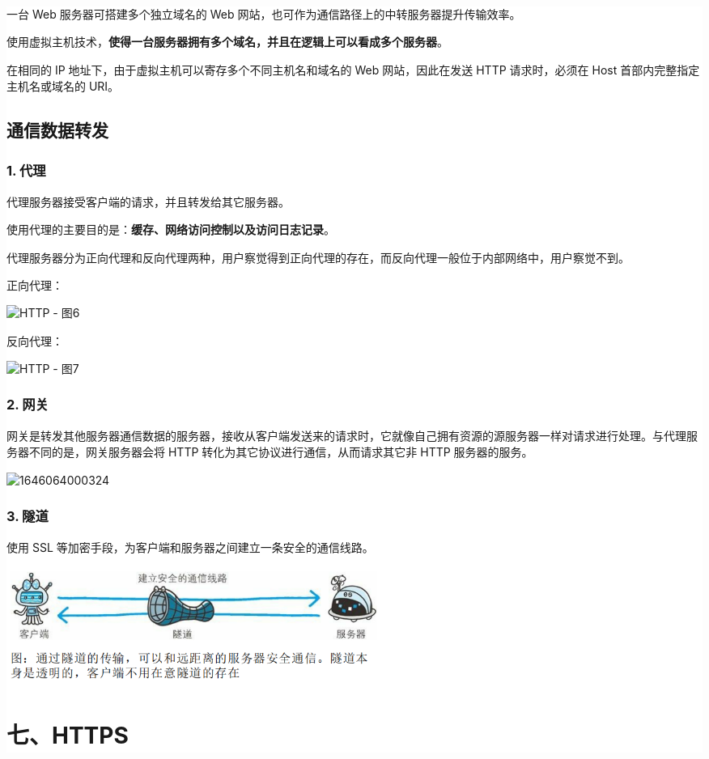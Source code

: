 一台 Web 服务器可搭建多个独立域名的 Web 网站，也可作为通信路径上的中转服务器提升传输效率。 

使用虚拟主机技术，**使得一台服务器拥有多个域名，并且在逻辑上可以看成多个服务器**。

在相同的 IP 地址下，由于虚拟主机可以寄存多个不同主机名和域名的 Web 网站，因此在发送 HTTP 请求时，必须在 Host 首部内完整指定主机名或域名的 URI。 



## 通信数据转发

### 1. 代理

代理服务器接受客户端的请求，并且转发给其它服务器。

使用代理的主要目的是：**缓存、网络访问控制以及访问日志记录**。

代理服务器分为正向代理和反向代理两种，用户察觉得到正向代理的存在，而反向代理一般位于内部网络中，用户察觉不到。

正向代理：

![HTTP - 图6](a314bb79-5b18-4e63-a976-3448bffa6f1b.png)

反向代理：

![HTTP - 图7](2d09a847-b854-439c-9198-b29c65810944.png)

### 2. 网关

网关是转发其他服务器通信数据的服务器，接收从客户端发送来的请求时，它就像自己拥有资源的源服务器一样对请求进行处理。与代理服务器不同的是，网关服务器会将 HTTP 转化为其它协议进行通信，从而请求其它非 HTTP 服务器的服务。

![1646064000324](1646064000324.png)

### 3. 隧道

使用 SSL 等加密手段，为客户端和服务器之间建立一条安全的通信线路。

<img src="./imgs/1646064035217.png" alt="1646064035217" style="zoom:67%;" />



# 七、HTTPS
